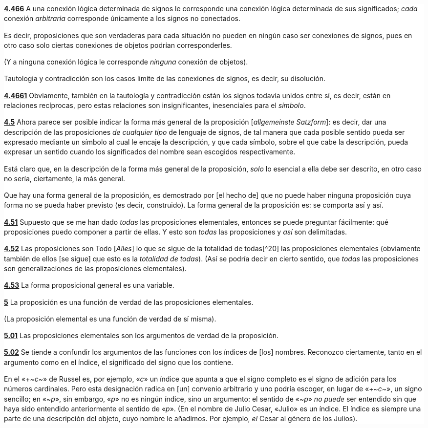 **[4.466](https://www.wittgensteinproject.org/w/index.php/Logisch-philosophische_Abhandlung#4.466)** A una conexión lógica determinada de signos le corresponde una conexión lógica determinada de sus significados; *cada* conexión *arbitraria* corresponde únicamente a los signos no conectados.

Es decir, proposiciones que son verdaderas para cada situación no pueden en ningún caso ser conexiones de signos, pues en otro caso solo ciertas conexiones de objetos podrían corresponderles.

\(Y a ninguna conexión lógica le corresponde *ninguna* conexión de objetos).

Tautología y contradicción son los casos límite de las conexiones de signos, es decir, su disolución.

**[4.4661](https://www.wittgensteinproject.org/w/index.php/Logisch-philosophische_Abhandlung#4.4661)** Obviamente, también en la tautología y contradicción están los signos todavía unidos entre sí, es decir, están en relaciones recíprocas, pero estas relaciones son insignificantes, inesenciales para el *símbolo*.

**[4.5](https://www.wittgensteinproject.org/w/index.php/Logisch-philosophische_Abhandlung#4.5)** Ahora parece ser posible indicar la forma más general de la proposición [*allgemeinste Satzform*]: es decir, dar una descripción de las proposiciones *de cualquier tipo* de lenguaje de signos, de tal manera que cada posible sentido pueda ser expresado mediante un símbolo al cual le encaje la descripción, y que cada símbolo, sobre el que cabe la descripción, pueda expresar un sentido cuando los significados del nombre sean escogidos respectivamente.

Está claro que, en la descripción de la forma más general de la proposición, *solo* lo esencial a ella debe ser descrito, en otro caso no sería, ciertamente, la más general.

Que hay una forma general de la proposición, es demostrado por [el hecho de] que no puede haber ninguna proposición cuya forma no se pueda haber previsto (es decir, construido). La forma general de la proposición es: se comporta así y así.

**[4.51](https://www.wittgensteinproject.org/w/index.php/Logisch-philosophische_Abhandlung#4.51)** Supuesto que se me han dado *todas* las proposiciones elementales, entonces se puede preguntar fácilmente: qué proposiciones puedo componer a partir de ellas. Y esto son *todas* las proposiciones y *así* son delimitadas.

**[4.52](https://www.wittgensteinproject.org/w/index.php/Logisch-philosophische_Abhandlung#4.52)** Las proposiciones son Todo [*Alles*] lo que se sigue de la totalidad de todas[^20] las proposiciones elementales (obviamente también de ellos [se sigue] que esto es la *totalidad de todas*). (Así se podría decir en cierto sentido, que *todas* las proposiciones son generalizaciones de las proposiciones elementales).

**[4.53](https://www.wittgensteinproject.org/w/index.php/Logisch-philosophische_Abhandlung#4.53)** La forma proposicional general es una variable.

**[5](https://www.wittgensteinproject.org/w/index.php/Logisch-philosophische_Abhandlung#5)** La proposición es una función de verdad de las proposiciones elementales.

\(La proposición elemental es una función de verdad de sí misma).

**[5.01](https://www.wittgensteinproject.org/w/index.php/Logisch-philosophische_Abhandlung#5.01)** Las proposiciones elementales son los argumentos de verdad de la proposición.

**[5.02](https://www.wittgensteinproject.org/w/index.php/Logisch-philosophische_Abhandlung#5.02)** Se tiende a confundir los argumentos de las funciones con los índices de [los] nombres. Reconozco ciertamente, tanto en el argumento como en el índice, el significado del signo que los contiene.

En el «+*~c~*» de Russel es, por ejemplo, «*c*» un índice que apunta a que el signo completo es el signo de adición para los números cardinales. Pero esta designación radica en [un] convenio arbitrario y uno podría escoger, en lugar de «+*~c~*», un signo sencillo; en «\~*p*», sin embargo, «*p*» no es ningún índice, sino un argumento: el sentido de «\~*p*» *no puede* ser entendido sin que haya sido entendido anteriormente el sentido de «*p*». (En el nombre de Julio Cesar, «Julio» es un índice. El índice es siempre una parte de una descripción del objeto, cuyo nombre le añadimos. Por ejemplo, *el* Cesar al género de los Julios).
